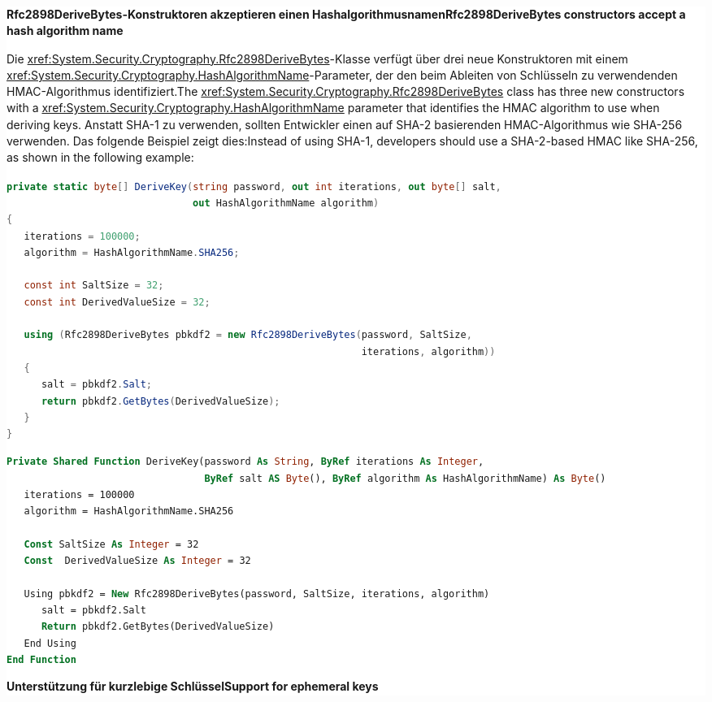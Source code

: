 <span data-ttu-id="28c0a-227">**Rfc2898DeriveBytes-Konstruktoren akzeptieren einen Hashalgorithmusnamen**</span><span class="sxs-lookup"><span data-stu-id="28c0a-227">**Rfc2898DeriveBytes constructors accept a hash algorithm name**</span></span>

<span data-ttu-id="28c0a-228">Die <xref:System.Security.Cryptography.Rfc2898DeriveBytes>-Klasse verfügt über drei neue Konstruktoren mit einem <xref:System.Security.Cryptography.HashAlgorithmName>-Parameter, der den beim Ableiten von Schlüsseln zu verwendenden HMAC-Algorithmus identifiziert.</span><span class="sxs-lookup"><span data-stu-id="28c0a-228">The <xref:System.Security.Cryptography.Rfc2898DeriveBytes> class has three new constructors with a <xref:System.Security.Cryptography.HashAlgorithmName> parameter that identifies the HMAC algorithm to use when deriving keys.</span></span> <span data-ttu-id="28c0a-229">Anstatt SHA-1 zu verwenden, sollten Entwickler einen auf SHA-2 basierenden HMAC-Algorithmus wie SHA-256 verwenden. Das folgende Beispiel zeigt dies:</span><span class="sxs-lookup"><span data-stu-id="28c0a-229">Instead of using SHA-1, developers should use a SHA-2-based HMAC like SHA-256, as shown in the following example:</span></span>

```csharp
private static byte[] DeriveKey(string password, out int iterations, out byte[] salt,
                                out HashAlgorithmName algorithm)
{
   iterations = 100000;
   algorithm = HashAlgorithmName.SHA256;

   const int SaltSize = 32;
   const int DerivedValueSize = 32;

   using (Rfc2898DeriveBytes pbkdf2 = new Rfc2898DeriveBytes(password, SaltSize,
                                                             iterations, algorithm))
   {
      salt = pbkdf2.Salt;
      return pbkdf2.GetBytes(DerivedValueSize);
   }
}
```

```vb
Private Shared Function DeriveKey(password As String, ByRef iterations As Integer,
                                  ByRef salt AS Byte(), ByRef algorithm As HashAlgorithmName) As Byte()
   iterations = 100000
   algorithm = HashAlgorithmName.SHA256

   Const SaltSize As Integer = 32
   Const  DerivedValueSize As Integer = 32

   Using pbkdf2 = New Rfc2898DeriveBytes(password, SaltSize, iterations, algorithm)
      salt = pbkdf2.Salt
      Return pbkdf2.GetBytes(DerivedValueSize)
   End Using
End Function
```

<span data-ttu-id="28c0a-230">**Unterstützung für kurzlebige Schlüssel**</span><span class="sxs-lookup"><span data-stu-id="28c0a-230">**Support for ephemeral keys**</span></span>
